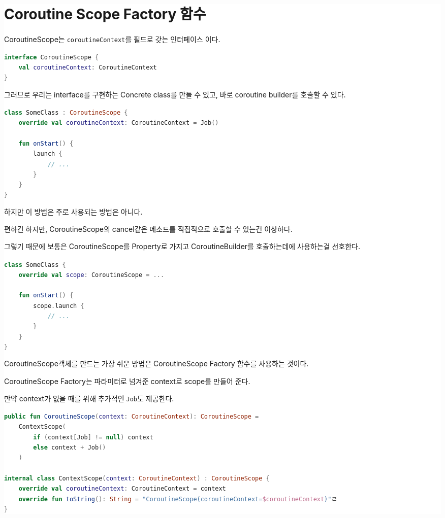 # Coroutine Scope Factory 함수

CoroutineScope는 `coroutineContext`를 필드로 갖는 인터페이스 이다.

``` kotlin
interface CoroutineScope {
    val coroutineContext: CoroutineContext
}
```

그러므로 우리는 interface를 구현하는 Concrete class를 만들 수 있고, 바로 coroutine builder를 호출할 수 있다.

``` kotlin
class SomeClass : CoroutineScope {
    override val coroutineContext: CoroutineContext = Job()
    
    fun onStart() {
        launch {
            // ...
        }
    }
}
```

하지만 이 방법은 주로 사용되는 방법은 아니다.

편하긴 하지만, CoroutineScope의 cancel같은 메소드를 직접적으로 호출할 수 있는건 이상하다.

그렇기 때문에 보통은 CoroutineScope를 Property로 가지고 CoroutineBuilder를 호출하는데에 사용하는걸 선호한다.

``` kotlin
class SomeClass {
    override val scope: CoroutineScope = ...
    
    fun onStart() {
        scope.launch {
            // ...
        }
    }
}
```

CoroutineScope객체를 만드는 가장 쉬운 방법은 CoroutineScope Factory 함수를 사용하는 것이다.

CoroutineScope Factory는 파라미터로 넘겨준 context로 scope를 만들어 준다.

만약 context가 없을 때를 위해 추가적인 `Job`도 제공한다.

``` kotlin
public fun CoroutineScope(context: CoroutineContext): CoroutineScope =
	ContextScope(
        if (context[Job] != null) context
        else context + Job()
    )

internal class ContextScope(context: CoroutineContext) : CoroutineScope {
    override val coroutineContext: CoroutineContext = context
    override fun toString(): String = "CoroutineScope(coroutineContext=$coroutineContext)"ㄹ
}
```
